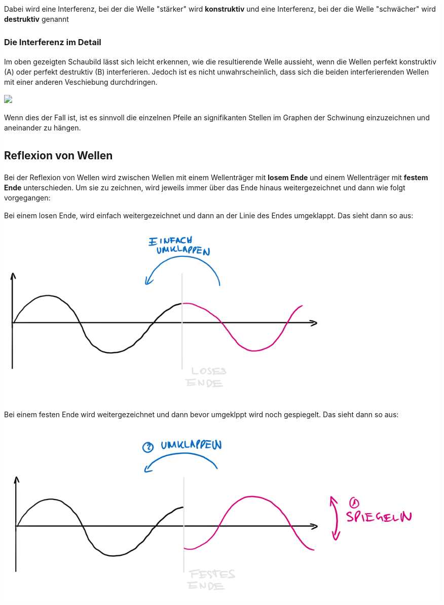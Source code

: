 Dabei wird eine Interferenz, bei der die Welle "stärker" wird **konstruktiv** und eine Interferenz, bei der die Welle "schwächer" wird **destruktiv** genannt

### Die Interferenz im Detail

Im oben gezeigten Schaubild lässt sich leicht erkennen, wie die resultierende Welle aussieht, wenn die Wellen perfekt konstruktiv (A) oder perfekt destruktiv (B) interferieren. Jedoch ist es nicht unwahrscheinlich, dass sich die beiden interferierenden Wellen mit einer anderen Veschiebung durchdringen. 

![](Mechanische%20Schwingungen%20und%20Wellen/Überlagerung%20von%20Wellen.png)

Wenn dies der Fall ist, ist es sinnvoll die einzelnen Pfeile an signifikanten Stellen im Graphen der Schwinung einzuzeichnen und aneinander zu hängen.

## Reflexion von Wellen

Bei der Reflexion von Wellen wird zwischen Wellen mit einem Wellenträger mit **losem Ende** und einem Wellenträger mit **festem Ende** unterschieden. Um sie zu zeichnen, wird jeweils immer über das Ende hinaus weitergezeichnet und dann wie folgt vorgegangen:

Bei einem losen Ende, wird einfach weitergezeichnet und dann an der Linie des Endes umgeklappt. Das sieht dann so aus:

![](Mechanische%20Schwingungen%20und%20Wellen/Loses%20Ende.png)

Bei einem festen Ende wird weitergezeichnet und dann bevor umgeklppt wird noch gespiegelt. Das sieht dann so aus:

![](Mechanische%20Schwingungen%20und%20Wellen/Festes%20Ende.png)
